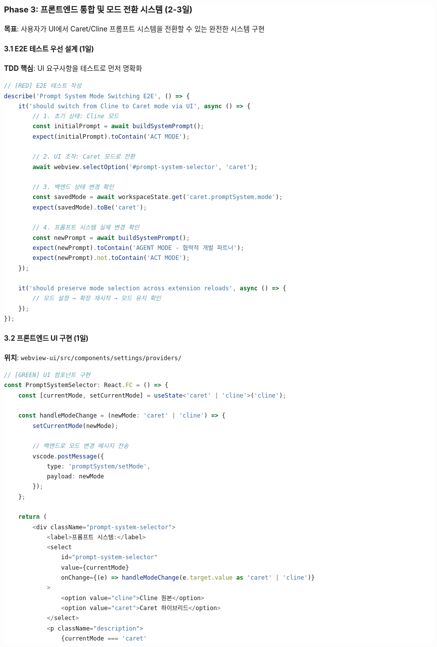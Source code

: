 
### **Phase 3: 프론트엔드 통합 및 모드 전환 시스템 (2-3일)**
**목표**: 사용자가 UI에서 Caret/Cline 프롬프트 시스템을 전환할 수 있는 완전한 시스템 구현

#### **3.1 E2E 테스트 우선 설계 (1일)**
**TDD 핵심**: UI 요구사항을 테스트로 먼저 명확화

```typescript
// [RED] E2E 테스트 작성
describe('Prompt System Mode Switching E2E', () => {
    it('should switch from Cline to Caret mode via UI', async () => {
        // 1. 초기 상태: Cline 모드
        const initialPrompt = await buildSystemPrompt();
        expect(initialPrompt).toContain('ACT MODE');
        
        // 2. UI 조작: Caret 모드로 전환
        await webview.selectOption('#prompt-system-selector', 'caret');
        
        // 3. 백엔드 상태 변경 확인
        const savedMode = await workspaceState.get('caret.promptSystem.mode');
        expect(savedMode).toBe('caret');
        
        // 4. 프롬프트 시스템 실제 변경 확인
        const newPrompt = await buildSystemPrompt();
        expect(newPrompt).toContain('AGENT MODE - 협력적 개발 파트너');
        expect(newPrompt).not.toContain('ACT MODE');
    });
    
    it('should preserve mode selection across extension reloads', async () => {
        // 모드 설정 → 확장 재시작 → 모드 유지 확인
    });
});
```

#### **3.2 프론트엔드 UI 구현 (1일)**
**위치**: `webview-ui/src/components/settings/providers/`

```typescript
// [GREEN] UI 컴포넌트 구현
const PromptSystemSelector: React.FC = () => {
    const [currentMode, setCurrentMode] = useState<'caret' | 'cline'>('cline');
    
    const handleModeChange = (newMode: 'caret' | 'cline') => {
        setCurrentMode(newMode);
        
        // 백엔드로 모드 변경 메시지 전송
        vscode.postMessage({
            type: 'promptSystem/setMode',
            payload: newMode
        });
    };
    
    return (
        <div className="prompt-system-selector">
            <label>프롬프트 시스템:</label>
            <select 
                id="prompt-system-selector"
                value={currentMode} 
                onChange={(e) => handleModeChange(e.target.value as 'caret' | 'cline')}
            >
                <option value="cline">Cline 원본</option>
                <option value="caret">Caret 하이브리드</option>
            </select>
            <p className="description">
                {currentMode === 'caret' 
```